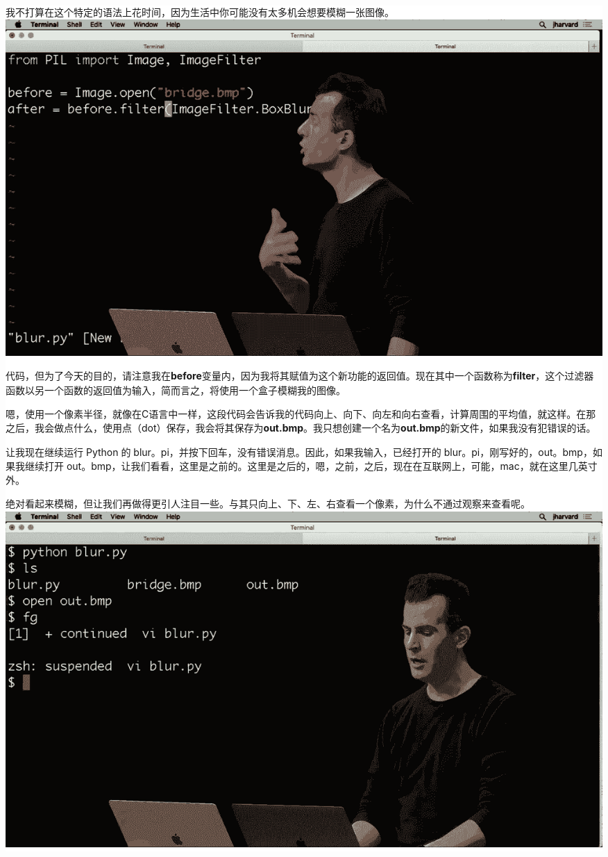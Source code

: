 我不打算在这个特定的语法上花时间，因为生活中你可能没有太多机会想要模糊一张图像。![](img/54090c6b502db49a7cc4cb2e2d4f8253_60.png)

代码，但为了今天的目的，请注意我在**before**变量内，因为我将其赋值为这个新功能的返回值。现在其中一个函数称为**filter**，这个过滤器函数以另一个函数的返回值为输入，简而言之，将使用一个盒子模糊我的图像。

嗯，使用一个像素半径，就像在C语言中一样，这段代码会告诉我的代码向上、向下、向左和向右查看，计算周围的平均值，就这样。在那之后，我会做点什么，使用点（dot）保存，我会将其保存为**out.bmp**。我只想创建一个名为**out.bmp**的新文件，如果我没有犯错误的话。

让我现在继续运行 Python 的 blur。pi，并按下回车，没有错误消息。因此，如果我输入，已经打开的 blur。pi，刚写好的，out。bmp，如果我继续打开 out。bmp，让我们看看，这里是之前的。这里是之后的，嗯，之前，之后，现在在互联网上，可能，mac，就在这里几英寸外。

绝对看起来模糊，但让我们再做得更引人注目一些。与其只向上、下、左、右查看一个像素，为什么不通过观察来查看呢。![](img/54090c6b502db49a7cc4cb2e2d4f8253_62.png)
